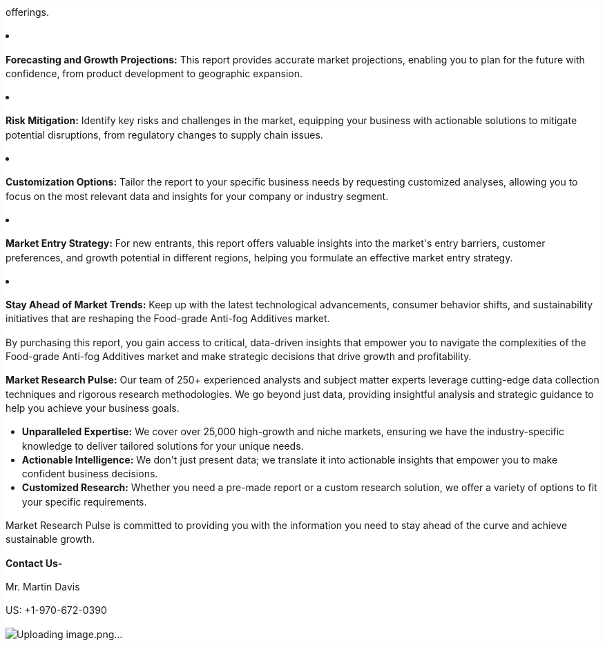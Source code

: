 offerings.</p></li><li><p><strong>Forecasting and Growth Projections:</strong> This report provides accurate market projections, enabling you to plan for the future with confidence, from product development to geographic expansion.</p></li><li><p><strong>Risk Mitigation:</strong> Identify key risks and challenges in the market, equipping your business with actionable solutions to mitigate potential disruptions, from regulatory changes to supply chain issues.</p></li><li><p><strong>Customization Options:</strong> Tailor the report to your specific business needs by requesting customized analyses, allowing you to focus on the most relevant data and insights for your company or industry segment.</p></li><li><p><strong>Market Entry Strategy:</strong> For new entrants, this report offers valuable insights into the market's entry barriers, customer preferences, and growth potential in different regions, helping you formulate an effective market entry strategy.</p></li><li><p><strong>Stay Ahead of Market Trends:</strong> Keep up with the latest technological advancements, consumer behavior shifts, and sustainability initiatives that are reshaping the Food-grade Anti-fog Additives market.</p></li></ol><p>By purchasing this report, you gain access to critical, data-driven insights that empower you to navigate the complexities of the Food-grade Anti-fog Additives market and make strategic decisions that drive growth and profitability.</p><p><strong>Market Research Pulse:</strong>&nbsp;Our team of 250+ experienced analysts and subject matter experts leverage cutting-edge data collection techniques and rigorous research methodologies. We go beyond just data, providing insightful analysis and strategic guidance to help you achieve your business goals.</p><ul><li><strong>Unparalleled Expertise:</strong>&nbsp;We cover over 25,000 high-growth and niche markets, ensuring we have the industry-specific knowledge to deliver tailored solutions for your unique needs.</li><li><strong>Actionable Intelligence:</strong>&nbsp;We don't just present data; we translate it into actionable insights that empower you to make confident business decisions.</li><li><strong>Customized Research:</strong>&nbsp;Whether you need a pre-made report or a custom research solution, we offer a variety of options to fit your specific requirements.</li></ul><p>Market Research Pulse is committed to providing you with the information you need to stay ahead of the curve and achieve sustainable growth.</p><p><strong>Contact Us-</strong></p><p>Mr. Martin Davis</p><p>US: +1-970-672-0390</p>
![Uploading image.png…]()
